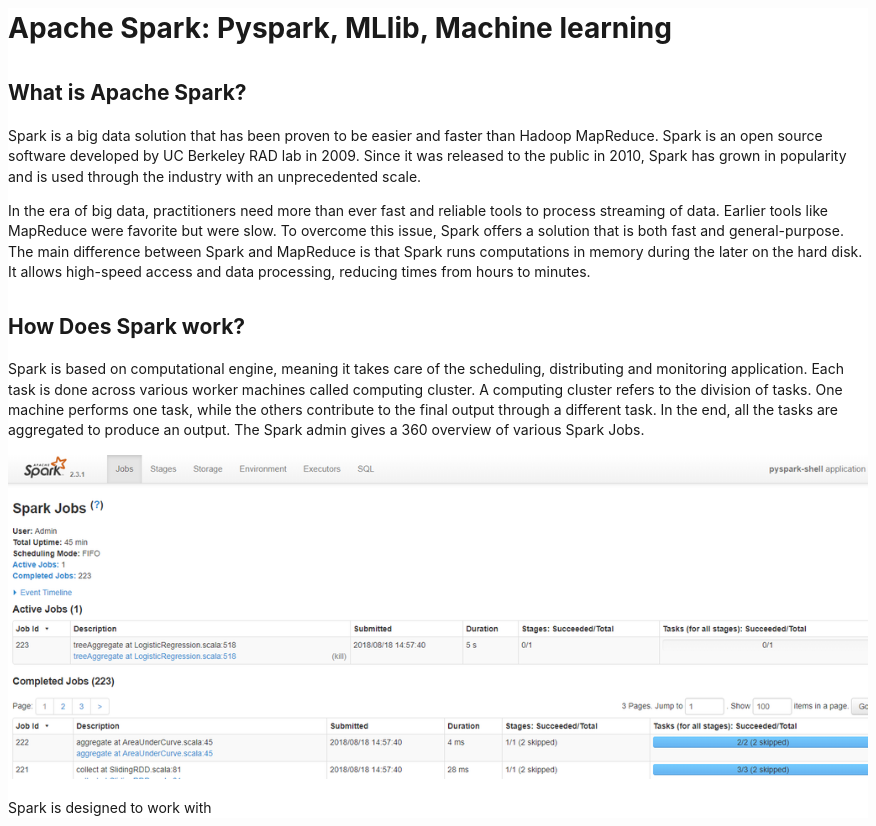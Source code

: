 
# Apache Spark: Pyspark, **MLlib,** Machine learning  

## What is Apache Spark?


Spark is a big data solution that has been proven
to be easier and faster than Hadoop MapReduce. Spark is an open source
software developed by UC Berkeley RAD lab in 2009. Since it was released
to the public in 2010, Spark has grown in popularity and is used through
the industry with an unprecedented scale.

In the era of big data, practitioners need more
than ever fast and reliable tools to process streaming of data. Earlier
tools like MapReduce were favorite but were slow. To overcome this
issue, Spark offers a solution that is both fast and general-purpose.
The main difference between Spark and MapReduce is that Spark runs
computations in memory during the later on the hard disk. It allows
high-speed access and data processing, reducing times from hours to
minutes.

## How Does Spark work?


Spark is based on computational engine, meaning it takes care of the
scheduling, distributing and monitoring application. Each task is done
across various worker machines called computing cluster. A computing
cluster refers to the division of tasks. One machine performs one task,
while the others contribute to the final output through a different
task. In the end, all the tasks are aggregated to produce an output. The
Spark admin gives a 360 overview of various Spark Jobs.

![](https://github.com/thomaspernet/Tensorflow/blob/master/tensorflow/24_spark_v7_files/image001.png)

Spark is designed to work with
